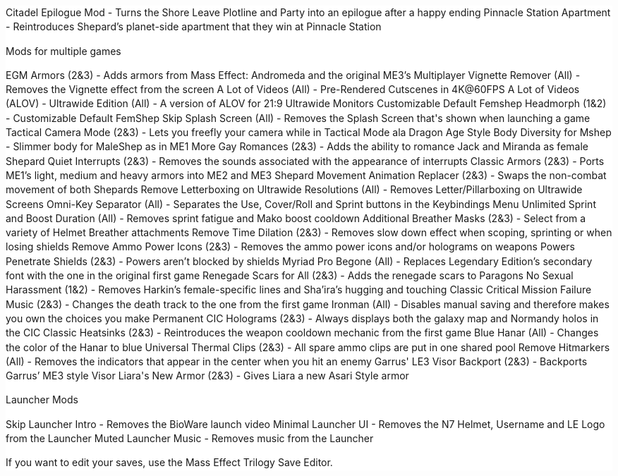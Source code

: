 Citadel Epilogue Mod - Turns the Shore Leave Plotline and Party into an epilogue after a happy ending
Pinnacle Station Apartment - Reintroduces Shepard’s planet-side apartment that they win at Pinnacle Station

Mods for multiple games

EGM Armors (2&3) - Adds armors from Mass Effect: Andromeda and the original ME3’s Multiplayer
Vignette Remover (All) - Removes the Vignette effect from the screen
A Lot of Videos (All) - Pre-Rendered Cutscenes in 4K@60FPS
A Lot of Videos (ALOV) - Ultrawide Edition (All) - A version of ALOV for 21:9 Ultrawide Monitors
Customizable Default Femshep Headmorph (1&2) - Customizable Default FemShep
Skip Splash Screen (All) - Removes the Splash Screen that's shown when launching a game
Tactical Camera Mode (2&3) - Lets you freefly your camera while in Tactical Mode ala Dragon Age Style
Body Diversity for Mshep - Slimmer body for MaleShep as in ME1
More Gay Romances (2&3) - Adds the ability to romance Jack and Miranda as female Shepard
Quiet Interrupts (2&3) - Removes the sounds associated with the appearance of interrupts
Classic Armors (2&3) - Ports ME1’s light, medium and heavy armors into ME2 and ME3
Shepard Movement Animation Replacer (2&3) - Swaps the non-combat movement of both Shepards
Remove Letterboxing on Ultrawide Resolutions (All) - Removes Letter/Pillarboxing on Ultrawide Screens
Omni-Key Separator (All) - Separates the Use, Cover/Roll and Sprint buttons in the Keybindings Menu
Unlimited Sprint and Boost Duration (All) - Removes sprint fatigue and Mako boost cooldown
Additional Breather Masks (2&3) - Select from a variety of Helmet Breather attachments
Remove Time Dilation (2&3) - Removes slow down effect when scoping, sprinting or when losing shields
Remove Ammo Power Icons (2&3) - Removes the ammo power icons and/or holograms on weapons
Powers Penetrate Shields (2&3) - Powers aren’t blocked by shields
Myriad Pro Begone (All) - Replaces Legendary Edition’s secondary font with the one in the original first game
Renegade Scars for All (2&3) - Adds the renegade scars to Paragons
No Sexual Harassment (1&2) - Removes Harkin’s female-specific lines and Sha’ira’s hugging and touching
Classic Critical Mission Failure Music (2&3) - Changes the death track to the one from the first game
Ironman (All) - Disables manual saving and therefore makes you own the choices you make
Permanent CIC Holograms (2&3) - Always displays both the galaxy map and Normandy holos in the CIC
Classic Heatsinks (2&3) - Reintroduces the weapon cooldown mechanic from the first game
Blue Hanar (All) - Changes the color of the Hanar to blue
Universal Thermal Clips (2&3) - All spare ammo clips are put in one shared pool
Remove Hitmarkers (All) - Removes the indicators that appear in the center when you hit an enemy
Garrus' LE3 Visor Backport (2&3) - Backports Garrus’ ME3 style Visor
Liara's New Armor (2&3) - Gives Liara a new Asari Style armor


Launcher Mods

Skip Launcher Intro - Removes the BioWare launch video
Minimal Launcher UI - Removes the N7 Helmet, Username and LE Logo from the Launcher
Muted Launcher Music - Removes music from the Launcher



If you want to edit your saves, use the Mass Effect Trilogy Save Editor.
